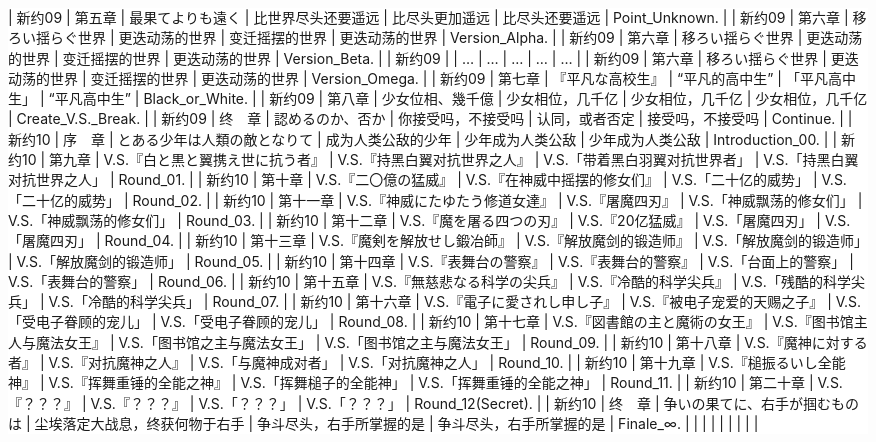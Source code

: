 | 新约09  | 第五章     | 最果てよりも遠く                                                                               | 比世界尽头还要遥远                                               | 比尽头更加遥远                 | 比尽头还要遥远               | Point\_Unknown.                         |
| 新约09  | 第六章     | 移ろい揺らぐ世界                                                                               | 更迭动荡的世界                                                   | 变迁摇摆的世界                 | 更迭动荡的世界               | Version\_Alpha.                         |
| 新约09  | 第六章     | 移ろい揺らぐ世界                                                                               | 更迭动荡的世界                                                   | 变迁摇摆的世界                 | 更迭动荡的世界               | Version\_Beta.                          |
| 新约09  |            | …                                                                                              | …                                                                | …                              | …                            | …                                       |
| 新约09  | 第六章     | 移ろい揺らぐ世界                                                                               | 更迭动荡的世界                                                   | 变迁摇摆的世界                 | 更迭动荡的世界               | Version\_Omega.                         |
| 新约09  | 第七章     | 『平凡な高校生』                                                                               | “平凡的高中生”                                                   | 「平凡高中生」                 | “平凡高中生”                 | Black\_or\_White.                       |
| 新约09  | 第八章     | 少女位相、幾千億                                                                               | 少女相位，几千亿                                                 | 少女相位，几千亿               | 少女相位，几千亿             | Create\_V.S.\_Break.                    |
| 新约09  | 终　章     | 認めるのか、否か                                                                               | 你接受吗，不接受吗                                               | 认同，或者否定                 | 接受吗，不接受吗             | Continue.                               |
| 新约10  | 序　章     | とある少年は人類の敵となりて                                                                   | 成为人类公敌的少年                                               | 少年成为人类公敌               | 少年成为人类公敌             | Introduction\_00.                       |
| 新约10  | 第九章     | V.S.『白と黒と翼携え世に抗う者』                                                               | V.S.『持黑白翼对抗世界之人』                                     | V.S.「带着黑白羽翼对抗世界者」 | V.S.「持黑白翼对抗世界之人」 | Round\_01.                              |
| 新约10  | 第十章     | V.S.『二〇億の猛威』                                                                           | V.S.『在神威中摇摆的修女们』                                     | V.S.「二十亿的威势」           | V.S.「二十亿的威势」         | Round\_02.                              |
| 新约10  | 第十一章   | V.S.『神威にたゆたう修道女達』                                                                 | V.S.『屠魔四刃』                                                 | V.S.「神威飘荡的修女们」       | V.S.「神威飘荡的修女们」     | Round\_03.                              |
| 新约10  | 第十二章   | V.S.『魔を屠る四つの刃』                                                                       | V.S.『20亿猛威』                                                 | V.S.「屠魔四刃」               | V.S.「屠魔四刃」             | Round\_04.                              |
| 新约10  | 第十三章   | V.S.『魔剣を解放せし鍛冶師』                                                                   | V.S.『解放魔剑的锻造师』                                         | V.S.「解放魔剑的锻造师」       | V.S.「解放魔剑的锻造师」     | Round\_05.                              |
| 新约10  | 第十四章   | V.S.『表舞台の警察』                                                                           | V.S.『表舞台的警察』                                             | V.S.「台面上的警察」           | V.S.「表舞台的警察」         | Round\_06.                              |
| 新约10  | 第十五章   | V.S.『無慈悲なる科学の尖兵』                                                                   | V.S.『冷酷的科学尖兵』                                           | V.S.「残酷的科学尖兵」         | V.S.「冷酷的科学尖兵」       | Round\_07.                              |
| 新约10  | 第十六章   | V.S.『電子に愛されし申し子』                                                                   | V.S.『被电子宠爱的天赐之子』                                     | V.S.「受电子眷顾的宠儿」       | V.S.「受电子眷顾的宠儿」     | Round\_08.                              |
| 新约10  | 第十七章   | V.S.『図書館の主と魔術の女王』                                                                 | V.S.『图书馆主人与魔法女王』                                     | V.S.「图书馆之主与魔法女王」   | V.S.「图书馆之主与魔法女王」 | Round\_09.                              |
| 新约10  | 第十八章   | V.S.『魔神に対する者』                                                                         | V.S.『对抗魔神之人』                                             | V.S.「与魔神成对者」           | V.S.「对抗魔神之人」         | Round\_10.                              |
| 新约10  | 第十九章   | V.S.『槌振るいし全能神』                                                                       | V.S.『挥舞重锤的全能之神』                                       | V.S.「挥舞槌子的全能神」       | V.S.「挥舞重锤的全能之神」   | Round\_11.                              |
| 新约10  | 第二十章   | V.S.『？？？』                                                                                 | V.S.『？？？』                                                   | V.S.「？？？」                 | V.S.「？？？」               | Round\_12(Secret).                      |
| 新约10  | 终　章     | 争いの果てに、右手が掴むものは                                                                 | 尘埃落定大战息，终获何物于右手                                   | 争斗尽头，右手所掌握的是       | 争斗尽头，右手所掌握的是     | Finale\_∞.                              |
|         |            |                                                                                                |                                                                  |                                |                              |                                         |